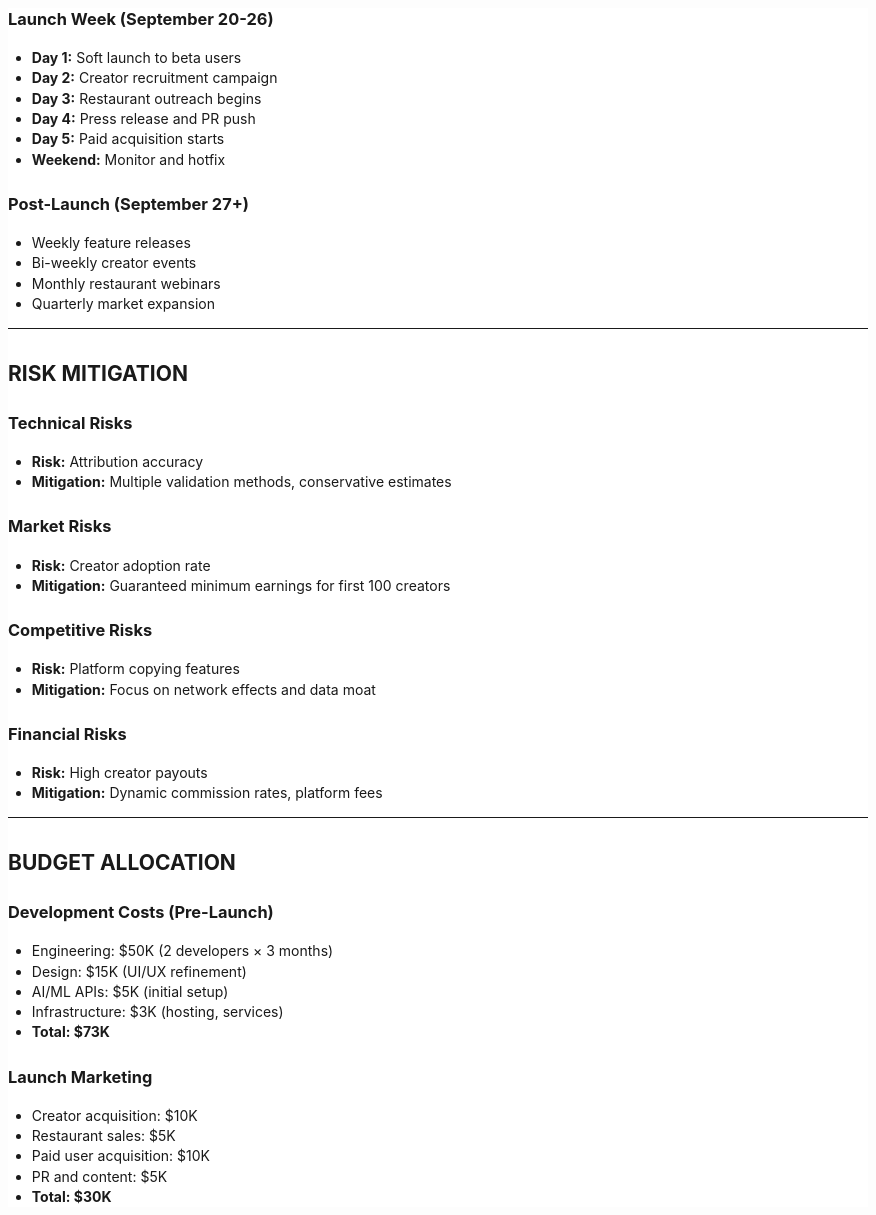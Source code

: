 ### Launch Week (September 20-26)
- **Day 1:** Soft launch to beta users
- **Day 2:** Creator recruitment campaign
- **Day 3:** Restaurant outreach begins
- **Day 4:** Press release and PR push
- **Day 5:** Paid acquisition starts
- **Weekend:** Monitor and hotfix

### Post-Launch (September 27+)
- Weekly feature releases
- Bi-weekly creator events
- Monthly restaurant webinars
- Quarterly market expansion

---

## RISK MITIGATION

### Technical Risks
- **Risk:** Attribution accuracy
- **Mitigation:** Multiple validation methods, conservative estimates

### Market Risks
- **Risk:** Creator adoption rate
- **Mitigation:** Guaranteed minimum earnings for first 100 creators

### Competitive Risks
- **Risk:** Platform copying features
- **Mitigation:** Focus on network effects and data moat

### Financial Risks
- **Risk:** High creator payouts
- **Mitigation:** Dynamic commission rates, platform fees

---

## BUDGET ALLOCATION

### Development Costs (Pre-Launch)
- Engineering: $50K (2 developers × 3 months)
- Design: $15K (UI/UX refinement)
- AI/ML APIs: $5K (initial setup)
- Infrastructure: $3K (hosting, services)
- **Total: $73K**

### Launch Marketing
- Creator acquisition: $10K
- Restaurant sales: $5K
- Paid user acquisition: $10K
- PR and content: $5K
- **Total: $30K**
